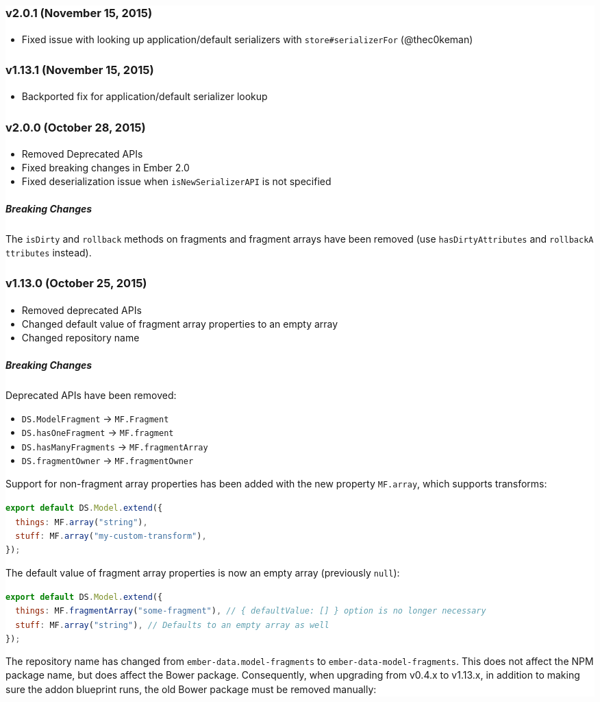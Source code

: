 ### v2.0.1 (November 15, 2015)

- Fixed issue with looking up application/default serializers with `store#serializerFor` (@thec0keman)

### v1.13.1 (November 15, 2015)

- Backported fix for application/default serializer lookup

### v2.0.0 (October 28, 2015)

- Removed Deprecated APIs
- Fixed breaking changes in Ember 2.0
- Fixed deserialization issue when `isNewSerializerAPI` is not specified

##### Breaking Changes

The `isDirty` and `rollback` methods on fragments and fragment arrays have been removed (use `hasDirtyAttributes` and `rollbackAttributes` instead).

### v1.13.0 (October 25, 2015)

- Removed deprecated APIs
- Changed default value of fragment array properties to an empty array
- Changed repository name

##### Breaking Changes

Deprecated APIs have been removed:

- `DS.ModelFragment` → `MF.Fragment`
- `DS.hasOneFragment` → `MF.fragment`
- `DS.hasManyFragments` → `MF.fragmentArray`
- `DS.fragmentOwner` → `MF.fragmentOwner`

Support for non-fragment array properties has been added with the new property `MF.array`, which supports transforms:

```javascript
export default DS.Model.extend({
  things: MF.array("string"),
  stuff: MF.array("my-custom-transform"),
});
```

The default value of fragment array properties is now an empty array (previously `null`):

```javascript
export default DS.Model.extend({
  things: MF.fragmentArray("some-fragment"), // { defaultValue: [] } option is no longer necessary
  stuff: MF.array("string"), // Defaults to an empty array as well
});
```

The repository name has changed from `ember-data.model-fragments` to `ember-data-model-fragments`. This does not affect the NPM package name, but does affect the Bower package. Consequently, when upgrading from v0.4.x to v1.13.x, in addition to making sure the addon blueprint runs, the old Bower package must be removed manually:
